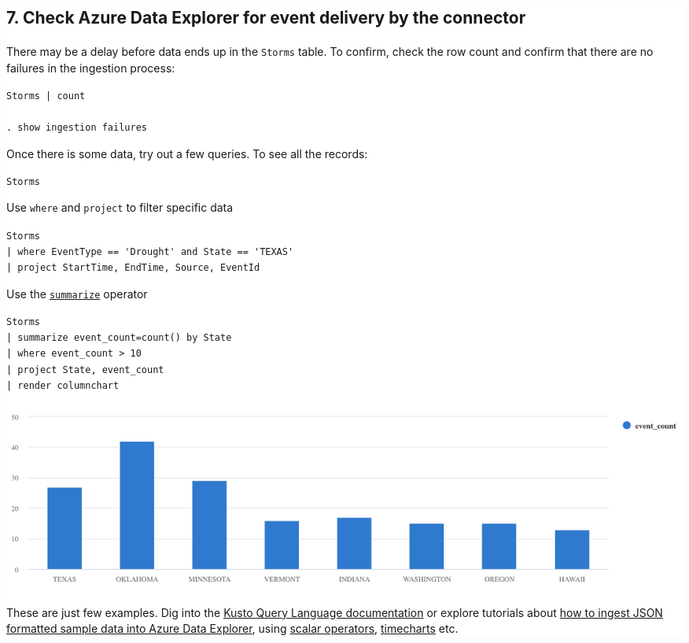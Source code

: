## 7.  Check Azure Data Explorer for event delivery by the connector

There may be a delay before data ends up in the `Storms` table. To confirm, check the row count and confirm that there are no failures in the ingestion process:

```kusto
Storms | count

. show ingestion failures
```

Once there is some data, try out a few queries. To see all the records:

```kusto
Storms
```

Use `where` and `project` to filter specific data

```kusto
Storms
| where EventType == 'Drought' and State == 'TEXAS'
| project StartTime, EndTime, Source, EventId
```

Use the [`summarize`](https://docs.microsoft.com/azure/data-explorer/write-queries#summarize) operator

```kusto
Storms
| summarize event_count=count() by State
| where event_count > 10
| project State, event_count
| render columnchart
```

![](adx-query.png)

These are just few examples. Dig into the [Kusto Query Language documentation](https://docs.microsoft.com/azure/data-explorer/kusto/query/) or explore tutorials about [how to ingest JSON formatted sample data into Azure Data Explorer](https://docs.microsoft.com/azure/data-explorer/ingest-json-formats?tabs=kusto-query-language), using [scalar operators](https://docs.microsoft.com/azure/data-explorer/write-queries#scalar-operators), [timecharts](https://docs.microsoft.com/azure/data-explorer/kusto/query/tutorial?pivots=azuredataexplorer#timecharts) etc.
